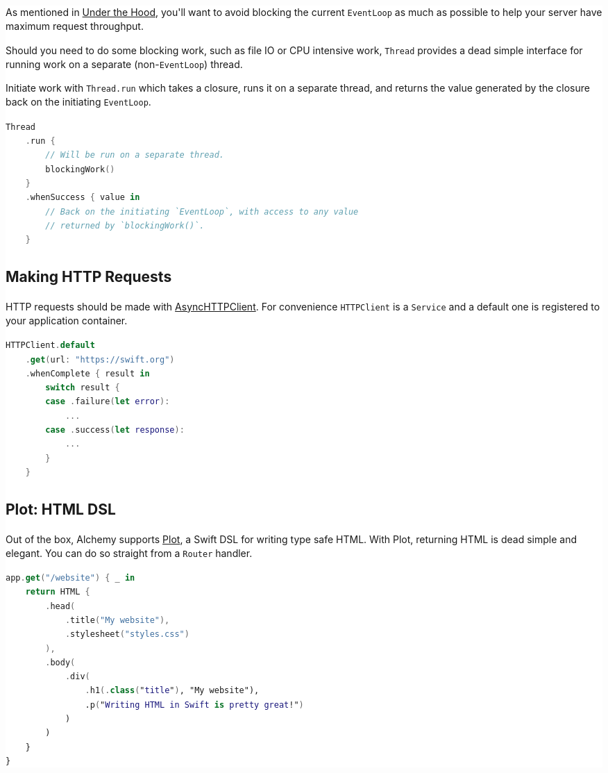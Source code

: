 As mentioned in [Under the Hood](../getting-started/12\_underthehood.md), you'll want to avoid blocking the current `EventLoop` as much as possible to help your server have maximum request throughput.

Should you need to do some blocking work, such as file IO or CPU intensive work, `Thread` provides a dead simple interface for running work on a separate (non-`EventLoop`) thread.

Initiate work with `Thread.run` which takes a closure, runs it on a separate thread, and returns the value generated by the closure back on the initiating `EventLoop`.

```swift
Thread
    .run { 
        // Will be run on a separate thread.
        blockingWork() 
    }
    .whenSuccess { value in
        // Back on the initiating `EventLoop`, with access to any value 
        // returned by `blockingWork()`.
    }
```

## Making HTTP Requests

HTTP requests should be made with [AsyncHTTPClient](https://github.com/swift-server/async-http-client). For convenience `HTTPClient` is a `Service` and a default one is registered to your application container.

```swift
HTTPClient.default
    .get(url: "https://swift.org")
    .whenComplete { result in
        switch result {
        case .failure(let error):
            ...
        case .success(let response):
            ...
        }
    }
```

## Plot: HTML DSL

Out of the box, Alchemy supports [Plot](https://github.com/JohnSundell/Plot), a Swift DSL for writing type safe HTML. With Plot, returning HTML is dead simple and elegant. You can do so straight from a `Router` handler.

```swift
app.get("/website") { _ in
    return HTML {
        .head(
            .title("My website"),
            .stylesheet("styles.css")
        ),
        .body(
            .div(
                .h1(.class("title"), "My website"),
                .p("Writing HTML in Swift is pretty great!")
            )
        )
    }
}
```
